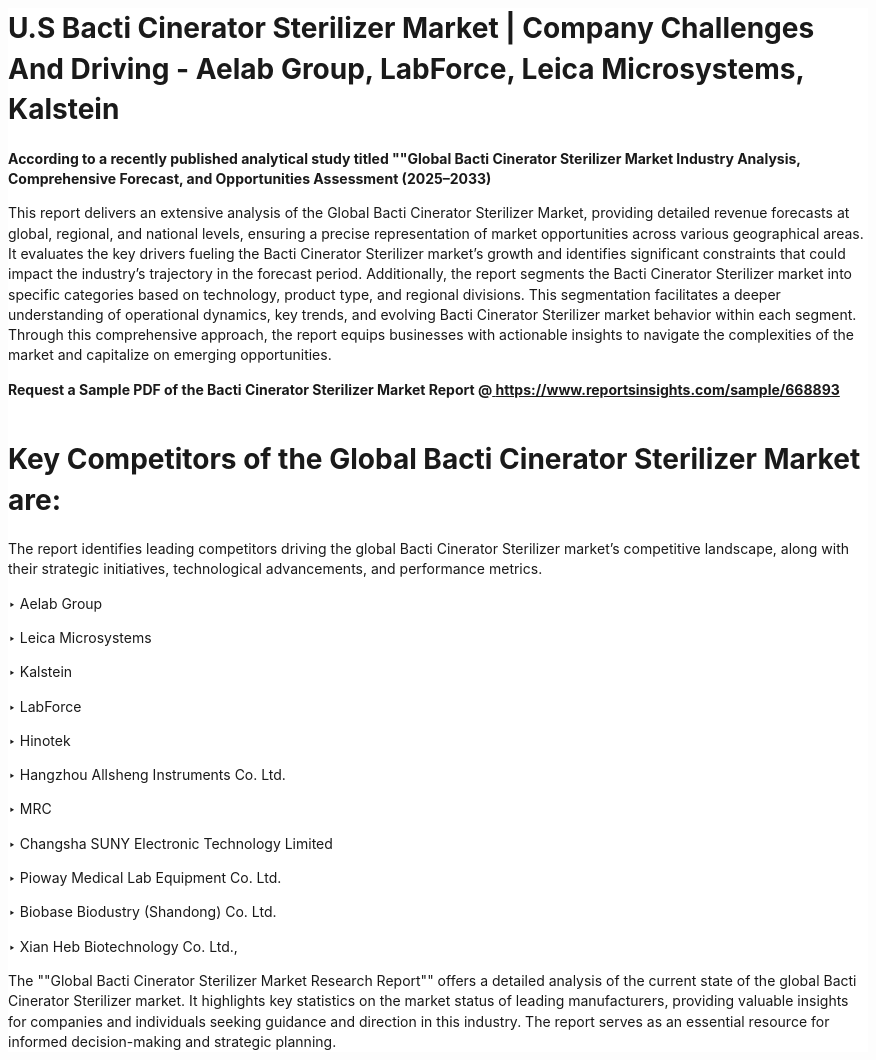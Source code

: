 # U.S Bacti Cinerator Sterilizer Market | Company Challenges And Driving - Aelab Group, LabForce, Leica Microsystems, Kalstein

<strong>According to a recently published analytical study titled ""Global Bacti Cinerator Sterilizer Market Industry Analysis, Comprehensive Forecast, and Opportunities Assessment (2025–2033)</strong>

 This report delivers an extensive analysis of the Global Bacti Cinerator Sterilizer Market, providing detailed revenue forecasts at global, regional, and national levels, ensuring a precise representation of market opportunities across various geographical areas. It evaluates the key drivers fueling the Bacti Cinerator Sterilizer market’s growth and identifies significant constraints that could impact the industry’s trajectory in the forecast period. Additionally, the report segments the Bacti Cinerator Sterilizer market into specific categories based on technology, product type, and regional divisions. This segmentation facilitates a deeper understanding of operational dynamics, key trends, and evolving Bacti Cinerator Sterilizer market behavior within each segment. Through this comprehensive approach, the report equips businesses with actionable insights to navigate the complexities of the market and capitalize on emerging opportunities.

<strong>Request a Sample PDF of the Bacti Cinerator Sterilizer Market Report </strong><strong>@<a href=https://www.reportsinsights.com/sample/668893> https://www.reportsinsights.com/sample/668893</a></strong></font>

# <strong>Key Competitors of the Global Bacti Cinerator Sterilizer Market are:</strong>

The report identifies leading competitors driving the global Bacti Cinerator Sterilizer market’s competitive landscape, along with their strategic initiatives, technological advancements, and performance metrics.

‣ Aelab Group

‣ Leica Microsystems

‣ Kalstein

‣ LabForce

‣ Hinotek

‣ Hangzhou Allsheng Instruments Co. Ltd.

‣ MRC

‣ Changsha SUNY Electronic Technology Limited

‣ Pioway Medical Lab Equipment Co. Ltd.

‣ Biobase Biodustry (Shandong) Co. Ltd.

‣ Xian Heb Biotechnology Co. Ltd.,

The ""Global Bacti Cinerator Sterilizer Market Research Report"" offers a detailed analysis of the current state of the global Bacti Cinerator Sterilizer market. It highlights key statistics on the market status of leading manufacturers, providing valuable insights for companies and individuals seeking guidance and direction in this industry. The report serves as an essential resource for informed decision-making and strategic planning.
